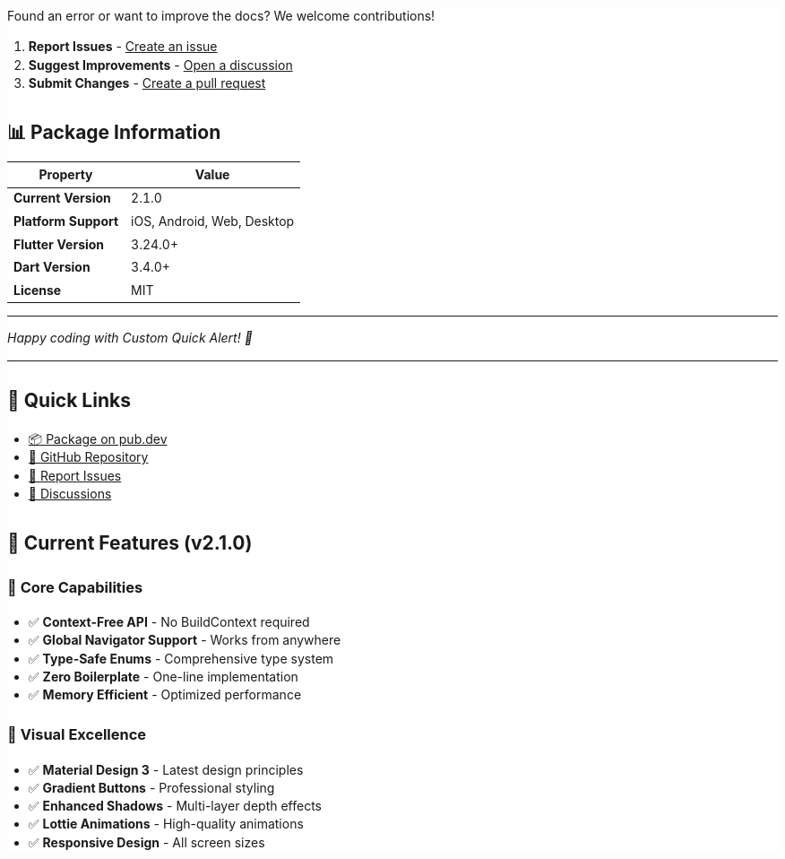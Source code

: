 Found an error or want to improve the docs? We welcome contributions!

1. **Report Issues** - [Create an issue](https://github.com/ariyanshiputech/custom_quick_alert/issues)
2. **Suggest Improvements** - [Open a discussion](https://github.com/ariyanshiputech/custom_quick_alert/discussions)
3. **Submit Changes** - [Create a pull request](https://github.com/ariyanshiputech/custom_quick_alert/pulls)

## 📊 Package Information

| Property | Value |
|----------|-------|
| **Current Version** | 2.1.0 |
| **Platform Support** | iOS, Android, Web, Desktop |
| **Flutter Version** | 3.24.0+ |
| **Dart Version** | 3.4.0+ |
| **License** | MIT |

---

*Happy coding with Custom Quick Alert! 🚀*

---

## 🔗 Quick Links

- [📦 Package on pub.dev](https://pub.dev/packages/custom_quick_alert)
- [🐙 GitHub Repository](https://github.com/ariyanshiputech/custom_quick_alert)
- [🐛 Report Issues](https://github.com/ariyanshiputech/custom_quick_alert/issues)
- [💬 Discussions](https://github.com/ariyanshiputech/custom_quick_alert/discussions)

## 🚀 Current Features (v2.1.0)

### 🎯 **Core Capabilities**
- ✅ **Context-Free API** - No BuildContext required
- ✅ **Global Navigator Support** - Works from anywhere
- ✅ **Type-Safe Enums** - Comprehensive type system
- ✅ **Zero Boilerplate** - One-line implementation
- ✅ **Memory Efficient** - Optimized performance

### 🎨 **Visual Excellence**
- ✅ **Material Design 3** - Latest design principles
- ✅ **Gradient Buttons** - Professional styling
- ✅ **Enhanced Shadows** - Multi-layer depth effects
- ✅ **Lottie Animations** - High-quality animations
- ✅ **Responsive Design** - All screen sizes
